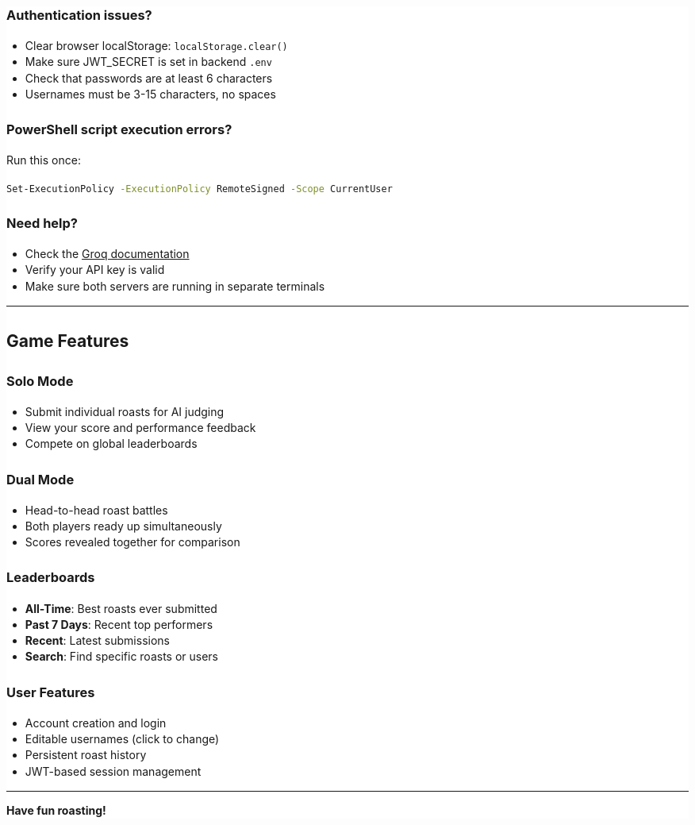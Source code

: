 ### Authentication issues?
- Clear browser localStorage: `localStorage.clear()`
- Make sure JWT_SECRET is set in backend `.env`
- Check that passwords are at least 6 characters
- Usernames must be 3-15 characters, no spaces

### PowerShell script execution errors?
Run this once:
```bash
Set-ExecutionPolicy -ExecutionPolicy RemoteSigned -Scope CurrentUser
```

### Need help?
- Check the [Groq documentation](https://console.groq.com/docs)
- Verify your API key is valid
- Make sure both servers are running in separate terminals

---


## Game Features

### Solo Mode
- Submit individual roasts for AI judging
- View your score and performance feedback
- Compete on global leaderboards

### Dual Mode  
- Head-to-head roast battles
- Both players ready up simultaneously
- Scores revealed together for comparison

### Leaderboards
- **All-Time**: Best roasts ever submitted
- **Past 7 Days**: Recent top performers  
- **Recent**: Latest submissions
- **Search**: Find specific roasts or users

### User Features
- Account creation and login
- Editable usernames (click to change)
- Persistent roast history
- JWT-based session management

---

**Have fun roasting!**


